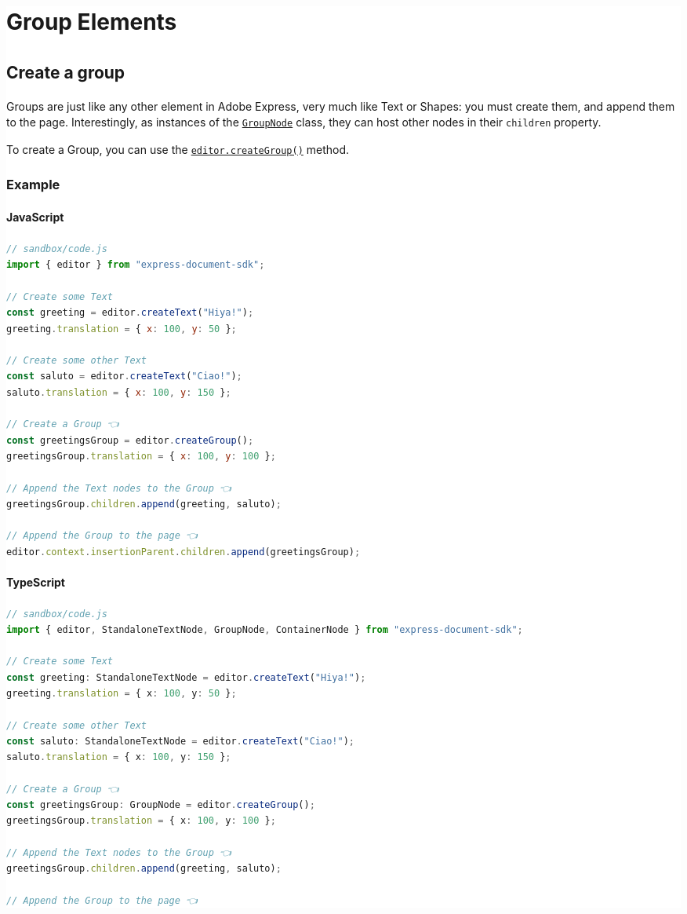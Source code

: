 
# Group Elements

## Create a group

Groups are just like any other element in Adobe Express, very much like Text or Shapes: you must create them, and append them to the page. Interestingly, as instances of the [`GroupNode`](../../../references/document-sandbox/document-apis/classes/GroupNode.md) class, they can host other nodes in their `children` property.

To create a Group, you can use the [`editor.createGroup()`](../../../references/document-sandbox/document-apis/classes/Editor.md#creategroup) method.

### Example

<CodeBlock slots="heading, code" repeat="2" languages="JavaScript, TypeScript" />

#### JavaScript

```js
// sandbox/code.js
import { editor } from "express-document-sdk";

// Create some Text
const greeting = editor.createText("Hiya!");
greeting.translation = { x: 100, y: 50 };

// Create some other Text
const saluto = editor.createText("Ciao!");
saluto.translation = { x: 100, y: 150 };

// Create a Group 👈
const greetingsGroup = editor.createGroup();
greetingsGroup.translation = { x: 100, y: 100 };

// Append the Text nodes to the Group 👈
greetingsGroup.children.append(greeting, saluto);

// Append the Group to the page 👈
editor.context.insertionParent.children.append(greetingsGroup);
```

#### TypeScript

```ts
// sandbox/code.js
import { editor, StandaloneTextNode, GroupNode, ContainerNode } from "express-document-sdk";

// Create some Text
const greeting: StandaloneTextNode = editor.createText("Hiya!");
greeting.translation = { x: 100, y: 50 };

// Create some other Text
const saluto: StandaloneTextNode = editor.createText("Ciao!");
saluto.translation = { x: 100, y: 150 };

// Create a Group 👈
const greetingsGroup: GroupNode = editor.createGroup();
greetingsGroup.translation = { x: 100, y: 100 };

// Append the Text nodes to the Group 👈
greetingsGroup.children.append(greeting, saluto);

// Append the Group to the page 👈
```